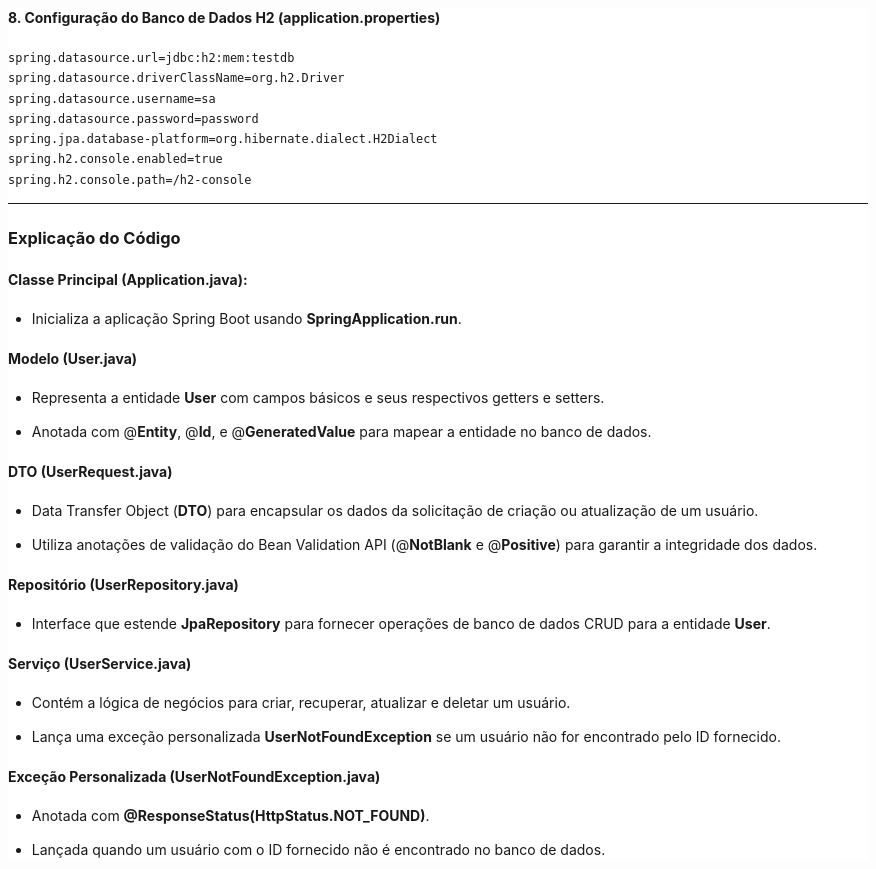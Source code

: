 
#### 8. Configuração do Banco de Dados H2 (application.properties)

```properties
spring.datasource.url=jdbc:h2:mem:testdb
spring.datasource.driverClassName=org.h2.Driver
spring.datasource.username=sa
spring.datasource.password=password
spring.jpa.database-platform=org.hibernate.dialect.H2Dialect
spring.h2.console.enabled=true
spring.h2.console.path=/h2-console
```


---


### Explicação do Código

#### Classe Principal (Application.java):

- Inicializa a aplicação Spring Boot usando **SpringApplication.run**.


#### Modelo (User.java)
    
- Representa a entidade **User** com campos básicos e seus respectivos getters e setters.

- Anotada com @**Entity**, @**Id**, e @**GeneratedValue** para mapear a entidade no banco de dados.


#### DTO (UserRequest.java)
    
- Data Transfer Object (**DTO**) para encapsular os dados da solicitação de criação ou atualização de um usuário.

- Utiliza anotações de validação do Bean Validation API (@**NotBlank** e @**Positive**) para garantir a integridade dos dados.


#### Repositório (UserRepository.java)
    
- Interface que estende **JpaRepository** para fornecer operações de banco de dados CRUD para a entidade **User**.


#### Serviço (UserService.java)
    
- Contém a lógica de negócios para criar, recuperar, atualizar e deletar um usuário.

- Lança uma exceção personalizada **UserNotFoundException** se um usuário não for encontrado pelo ID fornecido.


#### Exceção Personalizada (UserNotFoundException.java)
    
- Anotada com **@ResponseStatus(HttpStatus.NOT_FOUND)**.

- Lançada quando um usuário com o ID fornecido não é encontrado no banco de dados.

